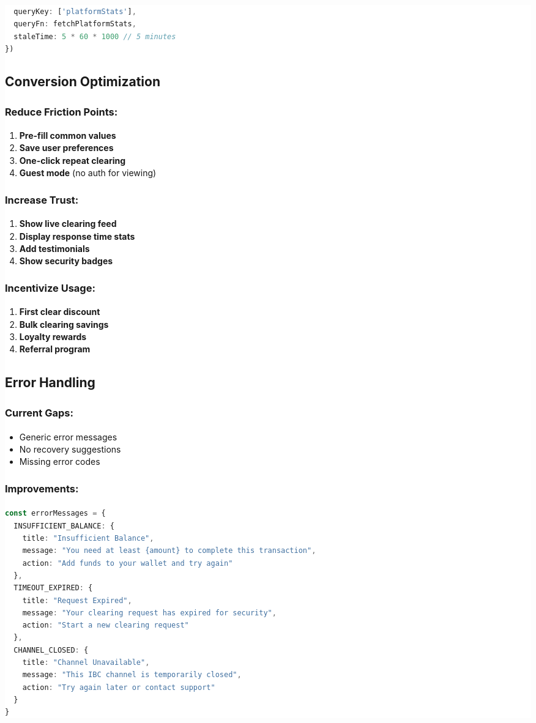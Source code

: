 ```typescript
  queryKey: ['platformStats'],
  queryFn: fetchPlatformStats,
  staleTime: 5 * 60 * 1000 // 5 minutes
})
```

## Conversion Optimization

### Reduce Friction Points:
1. **Pre-fill common values**
2. **Save user preferences**
3. **One-click repeat clearing**
4. **Guest mode** (no auth for viewing)

### Increase Trust:
1. **Show live clearing feed**
2. **Display response time stats**
3. **Add testimonials**
4. **Show security badges**

### Incentivize Usage:
1. **First clear discount**
2. **Bulk clearing savings**
3. **Loyalty rewards**
4. **Referral program**

## Error Handling

### Current Gaps:
- Generic error messages
- No recovery suggestions
- Missing error codes

### Improvements:
```typescript
const errorMessages = {
  INSUFFICIENT_BALANCE: {
    title: "Insufficient Balance",
    message: "You need at least {amount} to complete this transaction",
    action: "Add funds to your wallet and try again"
  },
  TIMEOUT_EXPIRED: {
    title: "Request Expired",
    message: "Your clearing request has expired for security",
    action: "Start a new clearing request"
  },
  CHANNEL_CLOSED: {
    title: "Channel Unavailable",
    message: "This IBC channel is temporarily closed",
    action: "Try again later or contact support"
  }
}
```
